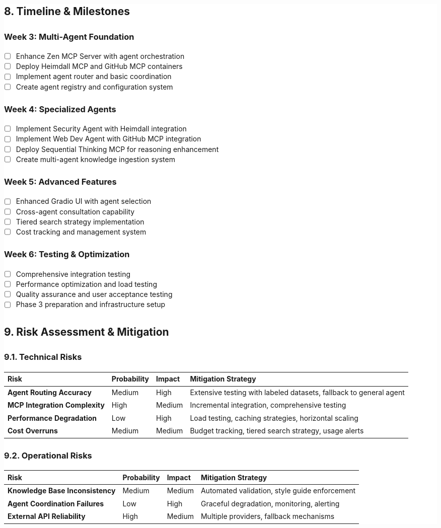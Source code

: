 ## 8. Timeline & Milestones

### Week 3: Multi-Agent Foundation
- [ ] Enhance Zen MCP Server with agent orchestration
- [ ] Deploy Heimdall MCP and GitHub MCP containers
- [ ] Implement agent router and basic coordination
- [ ] Create agent registry and configuration system

### Week 4: Specialized Agents
- [ ] Implement Security Agent with Heimdall integration
- [ ] Implement Web Dev Agent with GitHub MCP integration
- [ ] Deploy Sequential Thinking MCP for reasoning enhancement
- [ ] Create multi-agent knowledge ingestion system

### Week 5: Advanced Features
- [ ] Enhanced Gradio UI with agent selection
- [ ] Cross-agent consultation capability
- [ ] Tiered search strategy implementation
- [ ] Cost tracking and management system

### Week 6: Testing & Optimization
- [ ] Comprehensive integration testing
- [ ] Performance optimization and load testing
- [ ] Quality assurance and user acceptance testing
- [ ] Phase 3 preparation and infrastructure setup

## 9. Risk Assessment & Mitigation

### 9.1. Technical Risks

| Risk | Probability | Impact | Mitigation Strategy |
|:-----|:-----------|:-------|:-------------------|
| **Agent Routing Accuracy** | Medium | High | Extensive testing with labeled datasets, fallback to general agent |
| **MCP Integration Complexity** | High | Medium | Incremental integration, comprehensive testing |
| **Performance Degradation** | Low | High | Load testing, caching strategies, horizontal scaling |
| **Cost Overruns** | Medium | Medium | Budget tracking, tiered search strategy, usage alerts |

### 9.2. Operational Risks

| Risk | Probability | Impact | Mitigation Strategy |
|:-----|:-----------|:-------|:-------------------|
| **Knowledge Base Inconsistency** | Medium | Medium | Automated validation, style guide enforcement |
| **Agent Coordination Failures** | Low | High | Graceful degradation, monitoring, alerting |
| **External API Reliability** | High | Medium | Multiple providers, fallback mechanisms |

